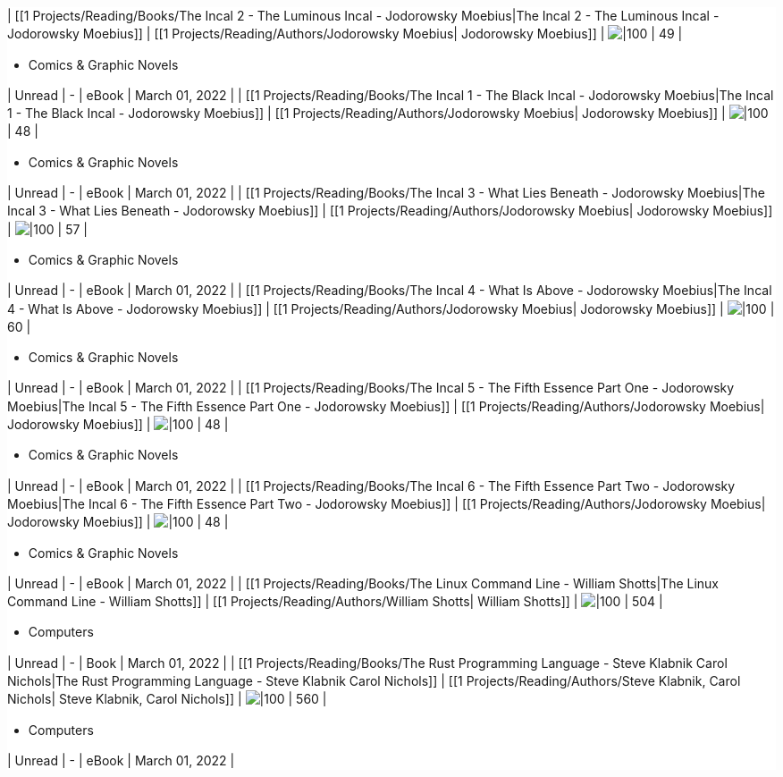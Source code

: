 | [[1 Projects/Reading/Books/The Incal 2 - The Luminous Incal - Jodorowsky Moebius\|The Incal 2 - The Luminous Incal - Jodorowsky Moebius]]                                                                     | [[1 Projects/Reading/Authors/Jodorowsky Moebius\| Jodorowsky Moebius]]                                                                                                                                             | ![\|100](https://m.media-amazon.com/images/I/615SiUiH-8L._SY342_.jpg)                                                                                                              | 49         | <ul><li>Comics & Graphic Novels</li></ul>     | Unread | \-     | eBook | March 01, 2022     |
| [[1 Projects/Reading/Books/The Incal 1 - The Black Incal - Jodorowsky Moebius\|The Incal 1 - The Black Incal - Jodorowsky Moebius]]                                                                           | [[1 Projects/Reading/Authors/Jodorowsky Moebius\| Jodorowsky Moebius]]                                                                                                                                             | ![\|100](https://m.media-amazon.com/images/I/51bxKVkgiXL._SY342_.jpg)                                                                                                              | 48         | <ul><li>Comics & Graphic Novels</li></ul>     | Unread | \-     | eBook | March 01, 2022     |
| [[1 Projects/Reading/Books/The Incal 3 - What Lies Beneath - Jodorowsky Moebius\|The Incal 3 - What Lies Beneath - Jodorowsky Moebius]]                                                                       | [[1 Projects/Reading/Authors/Jodorowsky Moebius\| Jodorowsky Moebius]]                                                                                                                                             | ![\|100](https://m.media-amazon.com/images/I/61AlPZFWXTL._SY342_.jpg)                                                                                                              | 57         | <ul><li>Comics & Graphic Novels</li></ul>     | Unread | \-     | eBook | March 01, 2022     |
| [[1 Projects/Reading/Books/The Incal 4 - What Is Above - Jodorowsky Moebius\|The Incal 4 - What Is Above - Jodorowsky Moebius]]                                                                               | [[1 Projects/Reading/Authors/Jodorowsky Moebius\| Jodorowsky Moebius]]                                                                                                                                             | ![\|100](https://m.media-amazon.com/images/I/61qtRhdODxL._SY342_.jpg)                                                                                                              | 60         | <ul><li>Comics & Graphic Novels</li></ul>     | Unread | \-     | eBook | March 01, 2022     |
| [[1 Projects/Reading/Books/The Incal 5 - The Fifth Essence Part One - Jodorowsky Moebius\|The Incal 5 - The Fifth Essence Part One - Jodorowsky Moebius]]                                                     | [[1 Projects/Reading/Authors/Jodorowsky Moebius\| Jodorowsky Moebius]]                                                                                                                                             | ![\|100](https://m.media-amazon.com/images/I/71c3C1M1FoL._SY342_.jpg)                                                                                                              | 48         | <ul><li>Comics & Graphic Novels</li></ul>     | Unread | \-     | eBook | March 01, 2022     |
| [[1 Projects/Reading/Books/The Incal 6 - The Fifth Essence Part Two - Jodorowsky Moebius\|The Incal 6 - The Fifth Essence Part Two - Jodorowsky Moebius]]                                                     | [[1 Projects/Reading/Authors/Jodorowsky Moebius\| Jodorowsky Moebius]]                                                                                                                                             | ![\|100](https://m.media-amazon.com/images/I/61-bI1fcg4L._SY342_.jpg)                                                                                                              | 48         | <ul><li>Comics & Graphic Novels</li></ul>     | Unread | \-     | eBook | March 01, 2022     |
| [[1 Projects/Reading/Books/The Linux Command Line - William Shotts\|The Linux Command Line - William Shotts]]                                                                                                 | [[1 Projects/Reading/Authors/William Shotts\| William Shotts]]                                                                                                                                                     | ![\|100](https://images.lovelybooks.de/img/260x/cover.lovelybooks.de/9781593279523_1648067229523_xxl.jpg)                                                                          | 504        | <ul><li>Computers</li></ul>                   | Unread | \-     | Book  | March 01, 2022     |
| [[1 Projects/Reading/Books/The Rust Programming Language - Steve Klabnik Carol Nichols\|The Rust Programming Language - Steve Klabnik Carol Nichols]]                                                         | [[1 Projects/Reading/Authors/Steve Klabnik, Carol Nichols\| Steve Klabnik, Carol Nichols]]                                                                                                                         | ![\|100](https://images.lovelybooks.de/img/260x/cover.lovelybooks.de/9781718500440_1566432118872_xxl.jpg)                                                                          | 560        | <ul><li>Computers</li></ul>                   | Unread | \-     | eBook | March 01, 2022     |